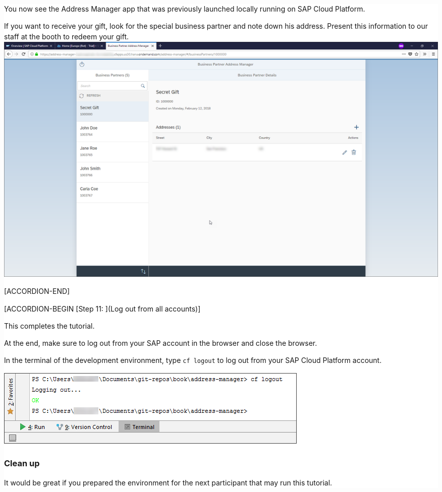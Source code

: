 You now see the Address Manager app that was previously launched locally running on SAP Cloud Platform.

If you want to receive your gift, look for the special business partner and note down his address. Present this information to our staff at the booth to redeem your gift.
![App running on SAP Cloud Platform](9-3-app-on-scp.png)

[ACCORDION-END]

[ACCORDION-BEGIN [Step 11: ](Log out from all accounts)]

This completes the tutorial.

At the end, make sure to log out from your SAP account in the browser and close the browser.

In the terminal of the development environment, type `cf logout` to log out from your SAP Cloud Platform account.

![Logout from SAP Cloud Platform](10-1-cf-logout.png)

### Clean up
It would be great if you prepared the environment for the next participant that may run this tutorial.
